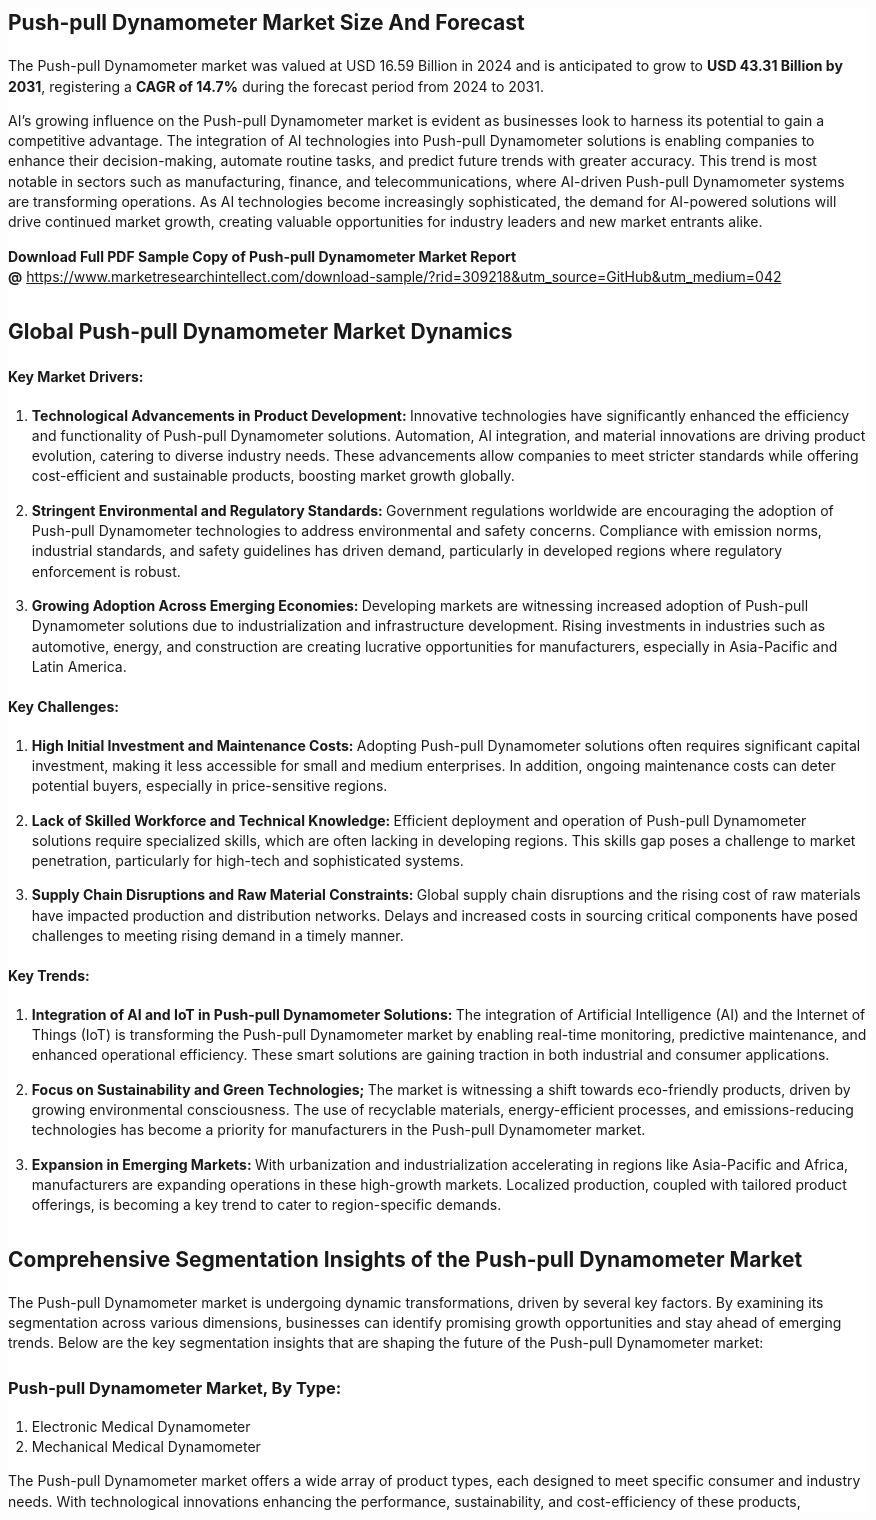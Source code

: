 <h2>Push-pull Dynamometer Market Size And Forecast</h2><p>The Push-pull Dynamometer market was valued at USD 16.59 Billion in 2024 and is anticipated to grow to <strong>USD 43.31 Billion by 2031</strong>, registering a <strong>CAGR of 14.7%</strong> during the forecast period from 2024 to 2031.</p><p>AI’s growing influence on the Push-pull Dynamometer market is evident as businesses look to harness its potential to gain a competitive advantage. The integration of AI technologies into Push-pull Dynamometer solutions is enabling companies to enhance their decision-making, automate routine tasks, and predict future trends with greater accuracy. This trend is most notable in sectors such as manufacturing, finance, and telecommunications, where AI-driven Push-pull Dynamometer systems are transforming operations. As AI technologies become increasingly sophisticated, the demand for AI-powered solutions will drive continued market growth, creating valuable opportunities for industry leaders and new market entrants alike.</p><p><strong>Download Full PDF Sample Copy of Push-pull Dynamometer Market Report @</strong>&nbsp;<a href="https://www.marketresearchintellect.com/download-sample/?rid=309218&amp;utm_source=GitHub&amp;utm_medium=042">https://www.marketresearchintellect.com/download-sample/?rid=309218&amp;utm_source=GitHub&amp;utm_medium=042</a></p><h2>Global Push-pull Dynamometer Market Dynamics</h2><h4><strong>Key Market Drivers:</strong></h4><ol><li><p><strong>Technological Advancements in Product Development:&nbsp;</strong>Innovative technologies have significantly enhanced the efficiency and functionality of Push-pull Dynamometer solutions. Automation, AI integration, and material innovations are driving product evolution, catering to diverse industry needs. These advancements allow companies to meet stricter standards while offering cost-efficient and sustainable products, boosting market growth globally.</p></li><li><p><strong>Stringent Environmental and Regulatory Standards:&nbsp;</strong>Government regulations worldwide are encouraging the adoption of Push-pull Dynamometer technologies to address environmental and safety concerns. Compliance with emission norms, industrial standards, and safety guidelines has driven demand, particularly in developed regions where regulatory enforcement is robust.</p></li><li><p><strong>Growing Adoption Across Emerging Economies:&nbsp;</strong>Developing markets are witnessing increased adoption of Push-pull Dynamometer solutions due to industrialization and infrastructure development. Rising investments in industries such as automotive, energy, and construction are creating lucrative opportunities for manufacturers, especially in Asia-Pacific and Latin America.</p></li></ol><h4><strong>Key Challenges:</strong></h4><ol><li><p><strong>High Initial Investment and Maintenance Costs:&nbsp;</strong>Adopting Push-pull Dynamometer solutions often requires significant capital investment, making it less accessible for small and medium enterprises. In addition, ongoing maintenance costs can deter potential buyers, especially in price-sensitive regions.</p></li><li><p><strong>Lack of Skilled Workforce and Technical Knowledge:&nbsp;</strong>Efficient deployment and operation of Push-pull Dynamometer solutions require specialized skills, which are often lacking in developing regions. This skills gap poses a challenge to market penetration, particularly for high-tech and sophisticated systems.</p></li><li><p><strong>Supply Chain Disruptions and Raw Material Constraints:&nbsp;</strong>Global supply chain disruptions and the rising cost of raw materials have impacted production and distribution networks. Delays and increased costs in sourcing critical components have posed challenges to meeting rising demand in a timely manner.</p></li></ol><h4><strong>Key Trends:</strong></h4><ol><li><p><strong>Integration of AI and IoT in Push-pull Dynamometer Solutions:&nbsp;</strong>The integration of Artificial Intelligence (AI) and the Internet of Things (IoT) is transforming the Push-pull Dynamometer market by enabling real-time monitoring, predictive maintenance, and enhanced operational efficiency. These smart solutions are gaining traction in both industrial and consumer applications.</p></li><li><p><strong>Focus on Sustainability and Green Technologies;&nbsp;</strong>The market is witnessing a shift towards eco-friendly products, driven by growing environmental consciousness. The use of recyclable materials, energy-efficient processes, and emissions-reducing technologies has become a priority for manufacturers in the Push-pull Dynamometer market.</p></li><li><p><strong>Expansion in Emerging Markets:&nbsp;</strong>With urbanization and industrialization accelerating in regions like Asia-Pacific and Africa, manufacturers are expanding operations in these high-growth markets. Localized production, coupled with tailored product offerings, is becoming a key trend to cater to region-specific demands.</p></li></ol><div class="article-main__content" data-test-id="publishing-text-block"><h2>Comprehensive Segmentation Insights of the Push-pull Dynamometer Market</h2><p>The Push-pull Dynamometer market is undergoing dynamic transformations, driven by several key factors. By examining its segmentation across various dimensions, businesses can identify promising growth opportunities and stay ahead of emerging trends. Below are the key segmentation insights that are shaping the future of the Push-pull Dynamometer market:</p><h3><strong>Push-pull Dynamometer Market, By Type:<br /></strong></h3><ol><li>Electronic Medical Dynamometer<li> Mechanical Medical Dynamometer</li></ol><p>The Push-pull Dynamometer market offers a wide array of product types, each designed to meet specific consumer and industry needs. With technological innovations enhancing the performance, sustainability, and cost-efficiency of these products,